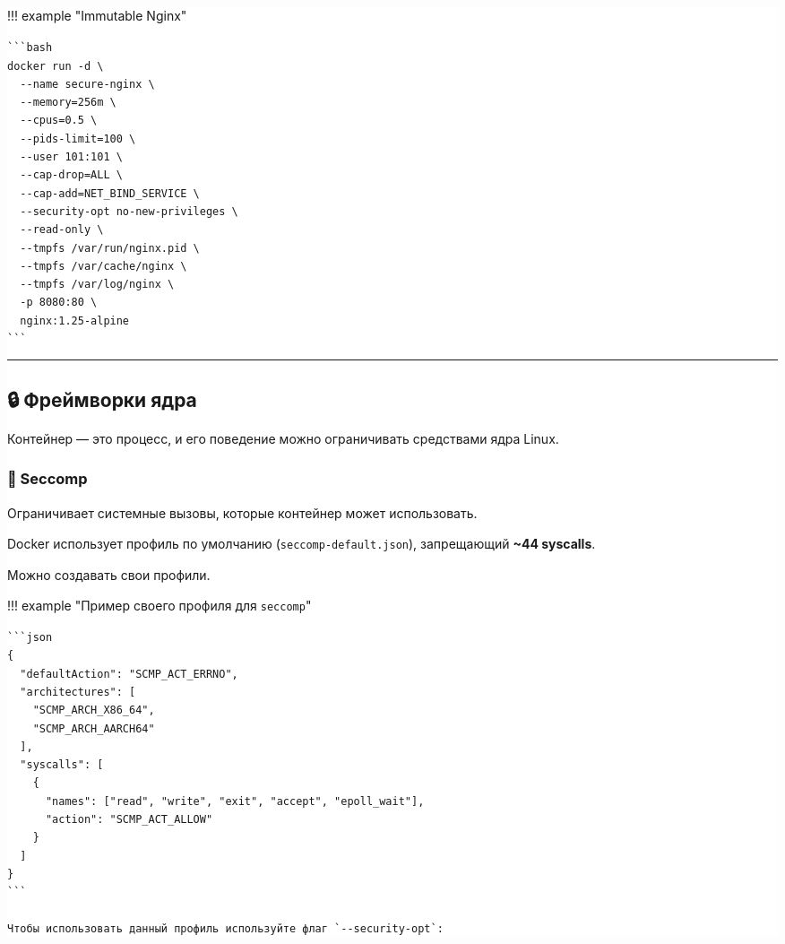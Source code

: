 !!! example "Immutable Nginx"

    ```bash
    docker run -d \
      --name secure-nginx \
      --memory=256m \
      --cpus=0.5 \
      --pids-limit=100 \
      --user 101:101 \
      --cap-drop=ALL \
      --cap-add=NET_BIND_SERVICE \
      --security-opt no-new-privileges \
      --read-only \
      --tmpfs /var/run/nginx.pid \
      --tmpfs /var/cache/nginx \
      --tmpfs /var/log/nginx \
      -p 8080:80 \
      nginx:1.25-alpine
    ```

---

## 🔒 Фреймворки ядра

Контейнер — это процесс, и его поведение можно ограничивать средствами ядра Linux.

### 📄 Seccomp

Ограничивает системные вызовы, которые контейнер может использовать.

Docker использует профиль по умолчанию (`seccomp-default.json`), запрещающий **~44 syscalls**.

Можно создавать свои профили.

!!! example "Пример своего профиля для `seccomp`"

    ```json
    {
      "defaultAction": "SCMP_ACT_ERRNO",
      "architectures": [
        "SCMP_ARCH_X86_64",
        "SCMP_ARCH_AARCH64"
      ],
      "syscalls": [
        {
          "names": ["read", "write", "exit", "accept", "epoll_wait"],
          "action": "SCMP_ACT_ALLOW"
        }
      ]
    }
    ```

    Чтобы использовать данный профиль используйте флаг `--security-opt`:
